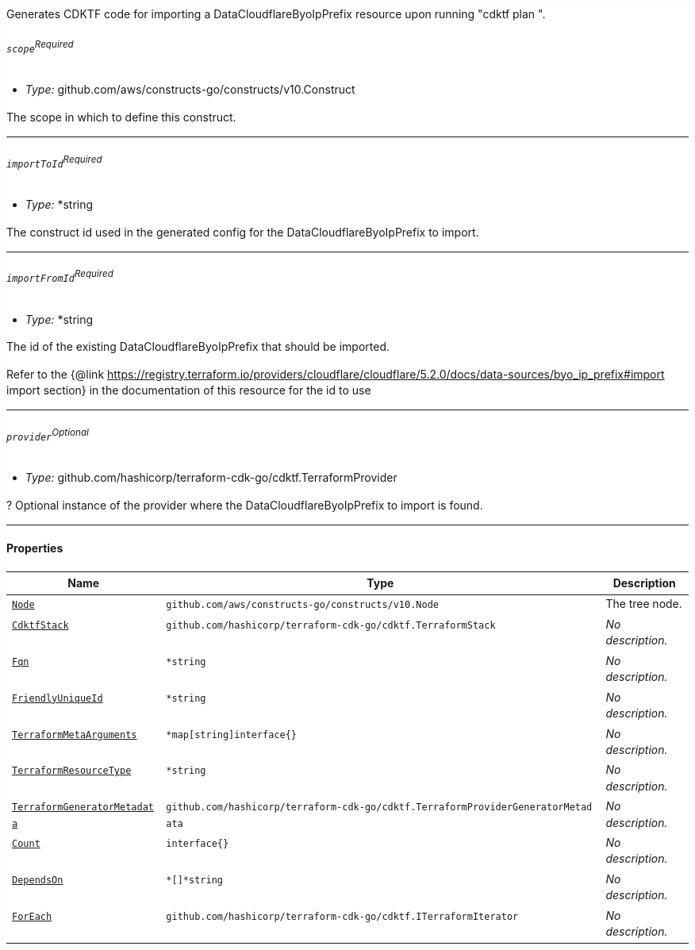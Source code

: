 Generates CDKTF code for importing a DataCloudflareByoIpPrefix resource upon running "cdktf plan <stack-name>".

###### `scope`<sup>Required</sup> <a name="scope" id="@cdktf/provider-cloudflare.dataCloudflareByoIpPrefix.DataCloudflareByoIpPrefix.generateConfigForImport.parameter.scope"></a>

- *Type:* github.com/aws/constructs-go/constructs/v10.Construct

The scope in which to define this construct.

---

###### `importToId`<sup>Required</sup> <a name="importToId" id="@cdktf/provider-cloudflare.dataCloudflareByoIpPrefix.DataCloudflareByoIpPrefix.generateConfigForImport.parameter.importToId"></a>

- *Type:* *string

The construct id used in the generated config for the DataCloudflareByoIpPrefix to import.

---

###### `importFromId`<sup>Required</sup> <a name="importFromId" id="@cdktf/provider-cloudflare.dataCloudflareByoIpPrefix.DataCloudflareByoIpPrefix.generateConfigForImport.parameter.importFromId"></a>

- *Type:* *string

The id of the existing DataCloudflareByoIpPrefix that should be imported.

Refer to the {@link https://registry.terraform.io/providers/cloudflare/cloudflare/5.2.0/docs/data-sources/byo_ip_prefix#import import section} in the documentation of this resource for the id to use

---

###### `provider`<sup>Optional</sup> <a name="provider" id="@cdktf/provider-cloudflare.dataCloudflareByoIpPrefix.DataCloudflareByoIpPrefix.generateConfigForImport.parameter.provider"></a>

- *Type:* github.com/hashicorp/terraform-cdk-go/cdktf.TerraformProvider

? Optional instance of the provider where the DataCloudflareByoIpPrefix to import is found.

---

#### Properties <a name="Properties" id="Properties"></a>

| **Name** | **Type** | **Description** |
| --- | --- | --- |
| <code><a href="#@cdktf/provider-cloudflare.dataCloudflareByoIpPrefix.DataCloudflareByoIpPrefix.property.node">Node</a></code> | <code>github.com/aws/constructs-go/constructs/v10.Node</code> | The tree node. |
| <code><a href="#@cdktf/provider-cloudflare.dataCloudflareByoIpPrefix.DataCloudflareByoIpPrefix.property.cdktfStack">CdktfStack</a></code> | <code>github.com/hashicorp/terraform-cdk-go/cdktf.TerraformStack</code> | *No description.* |
| <code><a href="#@cdktf/provider-cloudflare.dataCloudflareByoIpPrefix.DataCloudflareByoIpPrefix.property.fqn">Fqn</a></code> | <code>*string</code> | *No description.* |
| <code><a href="#@cdktf/provider-cloudflare.dataCloudflareByoIpPrefix.DataCloudflareByoIpPrefix.property.friendlyUniqueId">FriendlyUniqueId</a></code> | <code>*string</code> | *No description.* |
| <code><a href="#@cdktf/provider-cloudflare.dataCloudflareByoIpPrefix.DataCloudflareByoIpPrefix.property.terraformMetaArguments">TerraformMetaArguments</a></code> | <code>*map[string]interface{}</code> | *No description.* |
| <code><a href="#@cdktf/provider-cloudflare.dataCloudflareByoIpPrefix.DataCloudflareByoIpPrefix.property.terraformResourceType">TerraformResourceType</a></code> | <code>*string</code> | *No description.* |
| <code><a href="#@cdktf/provider-cloudflare.dataCloudflareByoIpPrefix.DataCloudflareByoIpPrefix.property.terraformGeneratorMetadata">TerraformGeneratorMetadata</a></code> | <code>github.com/hashicorp/terraform-cdk-go/cdktf.TerraformProviderGeneratorMetadata</code> | *No description.* |
| <code><a href="#@cdktf/provider-cloudflare.dataCloudflareByoIpPrefix.DataCloudflareByoIpPrefix.property.count">Count</a></code> | <code>interface{}</code> | *No description.* |
| <code><a href="#@cdktf/provider-cloudflare.dataCloudflareByoIpPrefix.DataCloudflareByoIpPrefix.property.dependsOn">DependsOn</a></code> | <code>*[]*string</code> | *No description.* |
| <code><a href="#@cdktf/provider-cloudflare.dataCloudflareByoIpPrefix.DataCloudflareByoIpPrefix.property.forEach">ForEach</a></code> | <code>github.com/hashicorp/terraform-cdk-go/cdktf.ITerraformIterator</code> | *No description.* |
